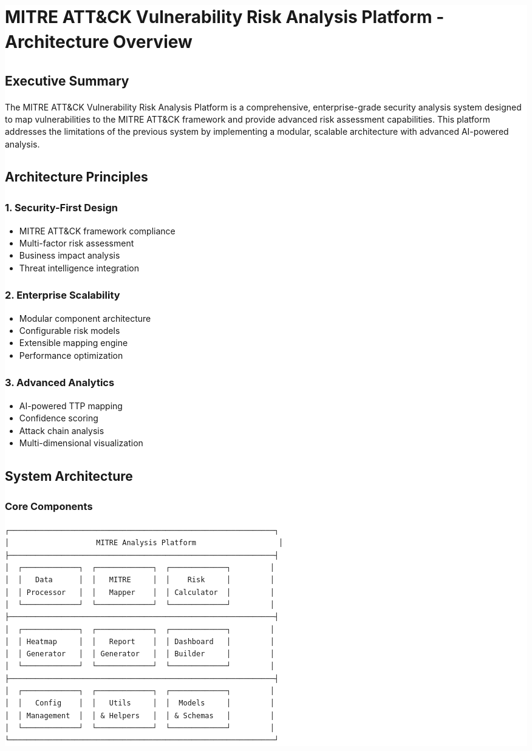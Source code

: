 # MITRE ATT&CK Vulnerability Risk Analysis Platform - Architecture Overview

## Executive Summary

The MITRE ATT&CK Vulnerability Risk Analysis Platform is a comprehensive, enterprise-grade security analysis system designed to map vulnerabilities to the MITRE ATT&CK framework and provide advanced risk assessment capabilities. This platform addresses the limitations of the previous system by implementing a modular, scalable architecture with advanced AI-powered analysis.

## Architecture Principles

### 1. **Security-First Design**
- MITRE ATT&CK framework compliance
- Multi-factor risk assessment
- Business impact analysis
- Threat intelligence integration

### 2. **Enterprise Scalability**
- Modular component architecture
- Configurable risk models
- Extensible mapping engine
- Performance optimization

### 3. **Advanced Analytics**
- AI-powered TTP mapping
- Confidence scoring
- Attack chain analysis
- Multi-dimensional visualization

## System Architecture

### Core Components

```
┌─────────────────────────────────────────────────────────────┐
│                    MITRE Analysis Platform                   │
├─────────────────────────────────────────────────────────────┤
│  ┌─────────────┐  ┌─────────────┐  ┌─────────────┐         │
│  │   Data      │  │   MITRE     │  │    Risk     │         │
│  │ Processor   │  │   Mapper    │  │ Calculator  │         │
│  └─────────────┘  └─────────────┘  └─────────────┘         │
├─────────────────────────────────────────────────────────────┤
│  ┌─────────────┐  ┌─────────────┐  ┌─────────────┐         │
│  │ Heatmap     │  │   Report    │  │ Dashboard   │         │
│  │ Generator   │  │ Generator   │  │ Builder     │         │
│  └─────────────┘  └─────────────┘  └─────────────┘         │
├─────────────────────────────────────────────────────────────┤
│  ┌─────────────┐  ┌─────────────┐  ┌─────────────┐         │
│  │   Config    │  │   Utils     │  │  Models     │         │
│  │ Management  │  │ & Helpers   │  │ & Schemas   │         │
│  └─────────────┘  └─────────────┘  └─────────────┘         │
└─────────────────────────────────────────────────────────────┘
```

